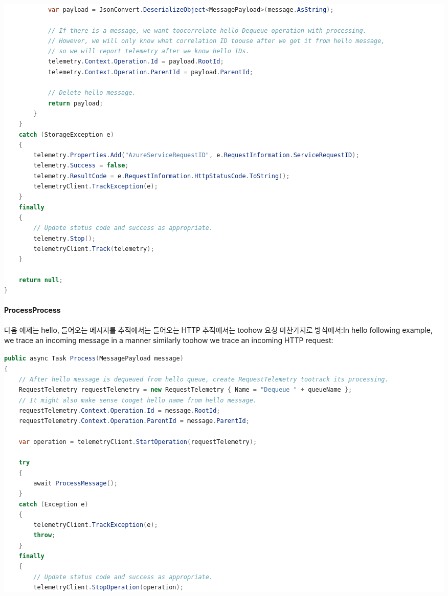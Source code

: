 ``` C#
            var payload = JsonConvert.DeserializeObject<MessagePayload>(message.AsString);

            // If there is a message, we want toocorrelate hello Dequeue operation with processing.
            // However, we will only know what correlation ID toouse after we get it from hello message,
            // so we will report telemetry after we know hello IDs.
            telemetry.Context.Operation.Id = payload.RootId;
            telemetry.Context.Operation.ParentId = payload.ParentId;

            // Delete hello message.
            return payload;
        }
    }
    catch (StorageException e)
    {
        telemetry.Properties.Add("AzureServiceRequestID", e.RequestInformation.ServiceRequestID);
        telemetry.Success = false;
        telemetry.ResultCode = e.RequestInformation.HttpStatusCode.ToString();
        telemetryClient.TrackException(e);
    }
    finally
    {
        // Update status code and success as appropriate.
        telemetry.Stop();
        telemetryClient.Track(telemetry);
    }

    return null;
}
```

#### <a name="process"></a><span data-ttu-id="15142-183">Process</span><span class="sxs-lookup"><span data-stu-id="15142-183">Process</span></span>

<span data-ttu-id="15142-184">다음 예제는 hello, 들어오는 메시지를 추적에서는 들어오는 HTTP 추적에서는 toohow 요청 마찬가지로 방식에서:</span><span class="sxs-lookup"><span data-stu-id="15142-184">In hello following example, we trace an incoming message in a manner similarly toohow we trace an incoming HTTP request:</span></span>

```C#
public async Task Process(MessagePayload message)
{
    // After hello message is dequeued from hello queue, create RequestTelemetry tootrack its processing.
    RequestTelemetry requestTelemetry = new RequestTelemetry { Name = "Dequeue " + queueName };
    // It might also make sense tooget hello name from hello message.
    requestTelemetry.Context.Operation.Id = message.RootId;
    requestTelemetry.Context.Operation.ParentId = message.ParentId;

    var operation = telemetryClient.StartOperation(requestTelemetry);

    try
    {
        await ProcessMessage();
    }
    catch (Exception e)
    {
        telemetryClient.TrackException(e);
        throw;
    }
    finally
    {
        // Update status code and success as appropriate.
        telemetryClient.StopOperation(operation);
```